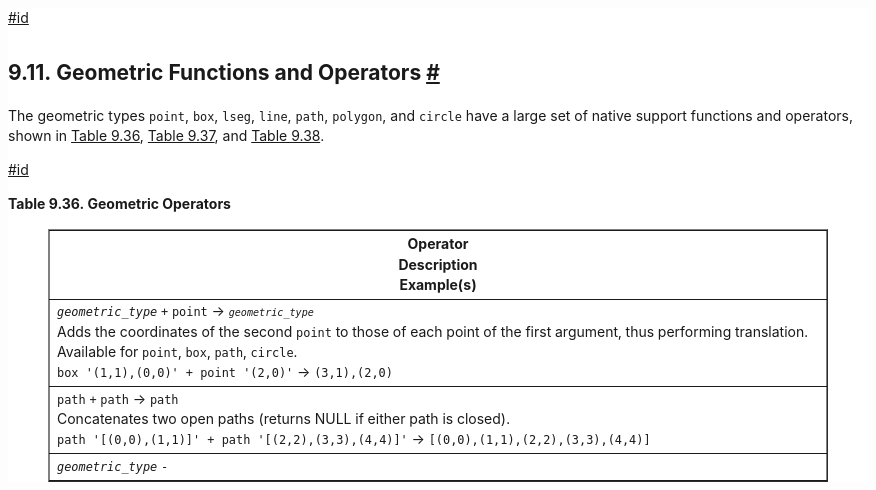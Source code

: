 [#id](#FUNCTIONS-GEOMETRY)

## 9.11. Geometric Functions and Operators [#](#FUNCTIONS-GEOMETRY)

The geometric types `point`, `box`, `lseg`, `line`, `path`, `polygon`, and `circle` have a large set of native support functions and operators, shown in [Table 9.36](functions-geometry#FUNCTIONS-GEOMETRY-OP-TABLE), [Table 9.37](functions-geometry#FUNCTIONS-GEOMETRY-FUNC-TABLE), and [Table 9.38](functions-geometry#FUNCTIONS-GEOMETRY-CONV-TABLE).

[#id](#FUNCTIONS-GEOMETRY-OP-TABLE)

**Table 9.36. Geometric Operators**

<figure class="table-wrapper">
<table class="table" summary="Geometric Operators" border="1">
  <colgroup>
    <col />
  </colgroup>
  <thead>
    <tr>
      <th class="func_table_entry">
        <div class="func_signature">Operator</div>
        <div>Description</div>
        <div>Example(s)</div>
      </th>
    </tr>
  </thead>
  <tbody>
    <tr>
      <td class="func_table_entry">
        <div class="func_signature">
          <em class="replaceable"><code>geometric_type</code></em> <code class="literal">+</code>
          <code class="type">point</code> →
          <code class="returnvalue"><em class="replaceable"><code>geometric_type</code></em></code>
        </div>
        <div>
          Adds the coordinates of the second <code class="type">point</code> to those of each point
          of the first argument, thus performing translation. Available for
          <code class="type">point</code>, <code class="type">box</code>,
          <code class="type">path</code>, <code class="type">circle</code>.
        </div>
        <div>
          <code class="literal">box '(1,1),(0,0)' + point '(2,0)'</code>
          → <code class="returnvalue">(3,1),(2,0)</code>
        </div>
      </td>
    </tr>
    <tr>
      <td class="func_table_entry">
        <div class="func_signature">
          <code class="type">path</code> <code class="literal">+</code>
          <code class="type">path</code> → <code class="returnvalue">path</code>
        </div>
        <div>Concatenates two open paths (returns NULL if either path is closed).</div>
        <div>
          <code class="literal">path '[(0,0),(1,1)]' + path '[(2,2),(3,3),(4,4)]'</code>
          → <code class="returnvalue">[(0,0),(1,1),(2,2),(3,3),(4,4)]</code>
        </div>
      </td>
    </tr>
    <tr>
      <td class="func_table_entry">
        <div class="func_signature">
          <em class="replaceable"><code>geometric_type</code></em> <code class="literal">-</code>